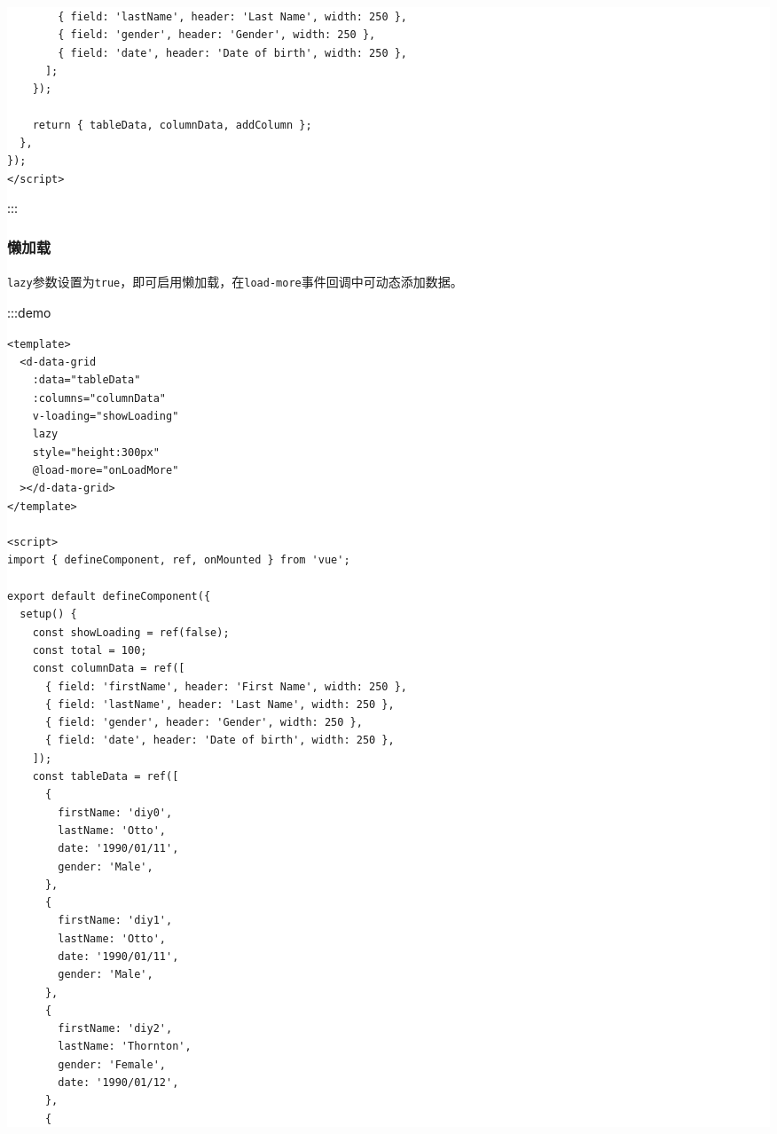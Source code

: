 ```vue
        { field: 'lastName', header: 'Last Name', width: 250 },
        { field: 'gender', header: 'Gender', width: 250 },
        { field: 'date', header: 'Date of birth', width: 250 },
      ];
    });

    return { tableData, columnData, addColumn };
  },
});
</script>
```

:::

### 懒加载

`lazy`参数设置为`true`，即可启用懒加载，在`load-more`事件回调中可动态添加数据。

:::demo

```vue
<template>
  <d-data-grid
    :data="tableData"
    :columns="columnData"
    v-loading="showLoading"
    lazy
    style="height:300px"
    @load-more="onLoadMore"
  ></d-data-grid>
</template>

<script>
import { defineComponent, ref, onMounted } from 'vue';

export default defineComponent({
  setup() {
    const showLoading = ref(false);
    const total = 100;
    const columnData = ref([
      { field: 'firstName', header: 'First Name', width: 250 },
      { field: 'lastName', header: 'Last Name', width: 250 },
      { field: 'gender', header: 'Gender', width: 250 },
      { field: 'date', header: 'Date of birth', width: 250 },
    ]);
    const tableData = ref([
      {
        firstName: 'diy0',
        lastName: 'Otto',
        date: '1990/01/11',
        gender: 'Male',
      },
      {
        firstName: 'diy1',
        lastName: 'Otto',
        date: '1990/01/11',
        gender: 'Male',
      },
      {
        firstName: 'diy2',
        lastName: 'Thornton',
        gender: 'Female',
        date: '1990/01/12',
      },
      {
```